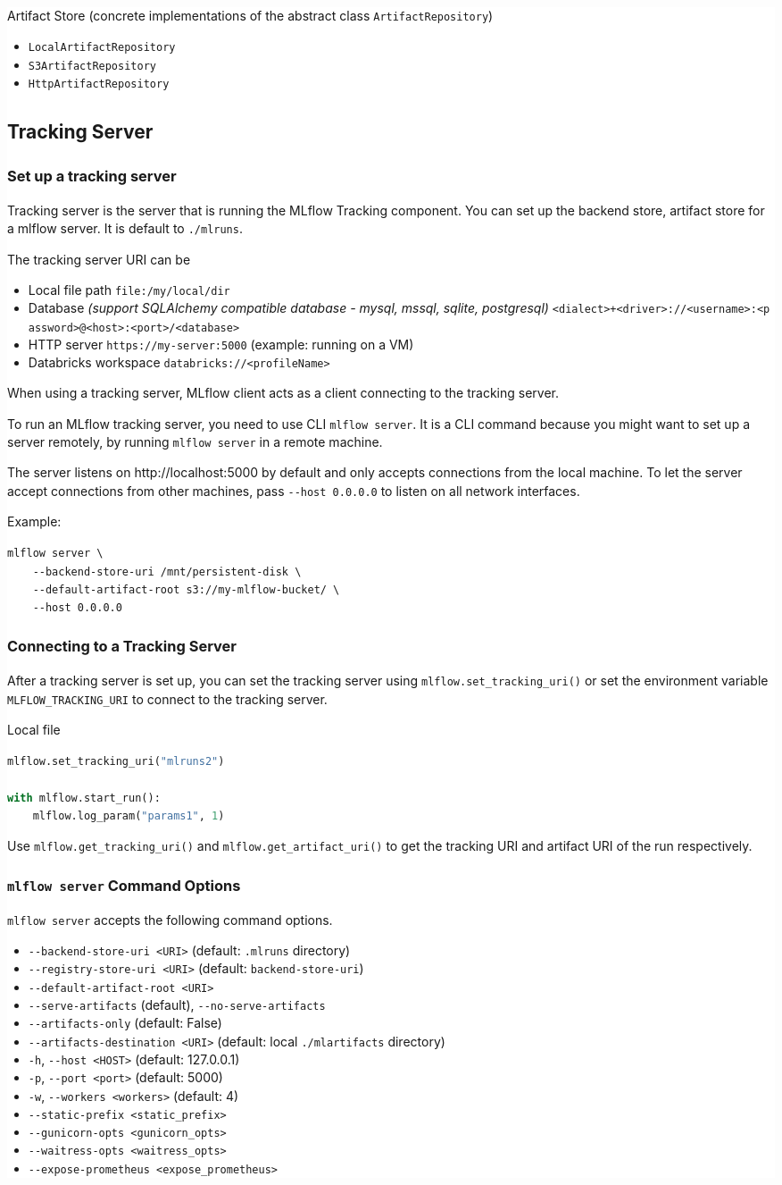 Artifact Store (concrete implementations of the abstract class `ArtifactRepository`)
- `LocalArtifactRepository`
- `S3ArtifactRepository`
- `HttpArtifactRepository`

## Tracking Server
### Set up a tracking server
Tracking server is the server that is running the MLflow Tracking component. You can set up the backend store, artifact store for a mlflow server. It is default to `./mlruns`.

The tracking server URI can be
- Local file path `file:/my/local/dir`
- Database *(support SQLAlchemy compatible database - mysql, mssql, sqlite, postgresql)* `<dialect>+<driver>://<username>:<password>@<host>:<port>/<database>`
- HTTP server `https://my-server:5000` (example: running on a VM)
- Databricks workspace `databricks://<profileName>`

When using a tracking server, MLflow client acts as a client connecting to the tracking server.

To run an MLflow tracking server, you need to use CLI `mlflow server`. It is a CLI command because you might want to set up a server remotely, by running `mlflow server` in a remote machine.

The server listens on http://localhost:5000 by default and only accepts connections from the local machine. To let the server accept connections from other machines, pass `--host 0.0.0.0` to listen on all network interfaces.

Example:
``` shell
mlflow server \
    --backend-store-uri /mnt/persistent-disk \
    --default-artifact-root s3://my-mlflow-bucket/ \
    --host 0.0.0.0
```

### Connecting to a Tracking Server
After a tracking server is set up, you can set the tracking server using `mlflow.set_tracking_uri()` or set the environment variable `MLFLOW_TRACKING_URI` to connect to the tracking server.

Local file
``` python
mlflow.set_tracking_uri("mlruns2")

with mlflow.start_run():
    mlflow.log_param("params1", 1)
```

Use `mlflow.get_tracking_uri()` and `mlflow.get_artifact_uri()` to get the tracking URI and artifact URI of the run respectively.

### `mlflow server` Command Options
`mlflow server` accepts the following command options.
- `--backend-store-uri <URI>` (default: `.mlruns` directory)
- `--registry-store-uri <URI>` (default: `backend-store-uri`)
- `--default-artifact-root <URI>`
- `--serve-artifacts` (default), `--no-serve-artifacts`
- `--artifacts-only` (default: False)
- `--artifacts-destination <URI>` (default: local `./mlartifacts` directory)
- `-h`, `--host <HOST>` (default: 127.0.0.1)
- `-p`, `--port <port>` (default: 5000)
- `-w`, `--workers <workers>` (default: 4)
- `--static-prefix <static_prefix>`
- `--gunicorn-opts <gunicorn_opts>`
- `--waitress-opts <waitress_opts>`
- `--expose-prometheus <expose_prometheus>`
